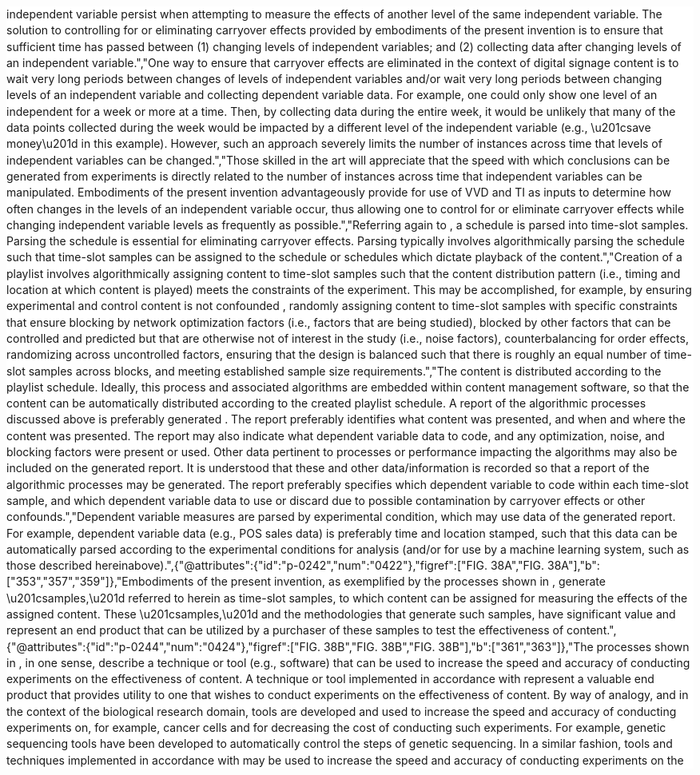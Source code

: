 independent variable persist when attempting to measure the effects of another level of the same independent variable. The solution to controlling for or eliminating carryover effects provided by embodiments of the present invention is to ensure that sufficient time has passed between (1) changing levels of independent variables; and (2) collecting data after changing levels of an independent variable.","One way to ensure that carryover effects are eliminated in the context of digital signage content is to wait very long periods between changes of levels of independent variables and\/or wait very long periods between changing levels of an independent variable and collecting dependent variable data. For example, one could only show one level of an independent for a week or more at a time. Then, by collecting data during the entire week, it would be unlikely that many of the data points collected during the week would be impacted by a different level of the independent variable (e.g., \u201csave money\u201d in this example). However, such an approach severely limits the number of instances across time that levels of independent variables can be changed.","Those skilled in the art will appreciate that the speed with which conclusions can be generated from experiments is directly related to the number of instances across time that independent variables can be manipulated. Embodiments of the present invention advantageously provide for use of VVD and TI as inputs to determine how often changes in the levels of an independent variable occur, thus allowing one to control for or eliminate carryover effects while changing independent variable levels as frequently as possible.","Referring again to , a schedule is parsed  into time-slot samples. Parsing the schedule is essential for eliminating carryover effects. Parsing typically involves algorithmically parsing the schedule such that time-slot samples can be assigned to the schedule or schedules which dictate playback of the content.","Creation  of a playlist involves algorithmically assigning content to time-slot samples such that the content distribution pattern (i.e., timing and location at which content is played) meets the constraints of the experiment. This may be accomplished, for example, by ensuring experimental and control content is not confounded , randomly assigning content to time-slot samples with specific constraints that ensure blocking  by network optimization factors (i.e., factors that are being studied), blocked  by other factors that can be controlled and predicted but that are otherwise not of interest in the study (i.e., noise factors), counterbalancing  for order effects, randomizing  across uncontrolled factors, ensuring that the design is balanced  such that there is roughly an equal number of time-slot samples across blocks, and meeting  established sample size requirements.","The content is distributed  according to the playlist schedule. Ideally, this process  and associated algorithms are embedded within content management software, so that the content can be automatically distributed according to the created playlist schedule. A report of the algorithmic processes discussed above is preferably generated . The report preferably identifies what content was presented, and when and where the content was presented. The report may also indicate what dependent variable data to code, and any optimization, noise, and blocking factors were present or used. Other data pertinent to processes or performance impacting the algorithms may also be included on the generated report. It is understood that these and other data\/information is recorded so that a report of the algorithmic processes may be generated. The report preferably specifies which dependent variable to code within each time-slot sample, and which dependent variable data to use or discard due to possible contamination by carryover effects or other confounds.","Dependent variable measures are parsed  by experimental condition, which may use data of the generated report. For example, dependent variable data (e.g., POS sales data) is preferably time and location stamped, such that this data can be automatically parsed according to the experimental conditions for analysis (and\/or for use by a machine learning system, such as those described hereinabove).",{"@attributes":{"id":"p-0242","num":"0422"},"figref":["FIG. 38A","FIG. 38A"],"b":["353","357","359"]},"Embodiments of the present invention, as exemplified by the processes shown in , generate \u201csamples,\u201d referred to herein as time-slot samples, to which content can be assigned for measuring the effects of the assigned content. These \u201csamples,\u201d and the methodologies that generate such samples, have significant value and represent an end product that can be utilized by a purchaser of these samples to test the effectiveness of content.",{"@attributes":{"id":"p-0244","num":"0424"},"figref":["FIG. 38B","FIG. 38B","FIG. 38B"],"b":["361","363"]},"The processes shown in , in one sense, describe a technique or tool (e.g., software) that can be used to increase the speed and accuracy of conducting experiments on the effectiveness of content. A technique or tool implemented in accordance with  represent a valuable end product that provides utility to one that wishes to conduct experiments on the effectiveness of content. By way of analogy, and in the context of the biological research domain, tools are developed and used to increase the speed and accuracy of conducting experiments on, for example, cancer cells and for decreasing the cost of conducting such experiments. For example, genetic sequencing tools have been developed to automatically control the steps of genetic sequencing. In a similar fashion, tools and techniques implemented in accordance with  may be used to increase the speed and accuracy of conducting experiments on the